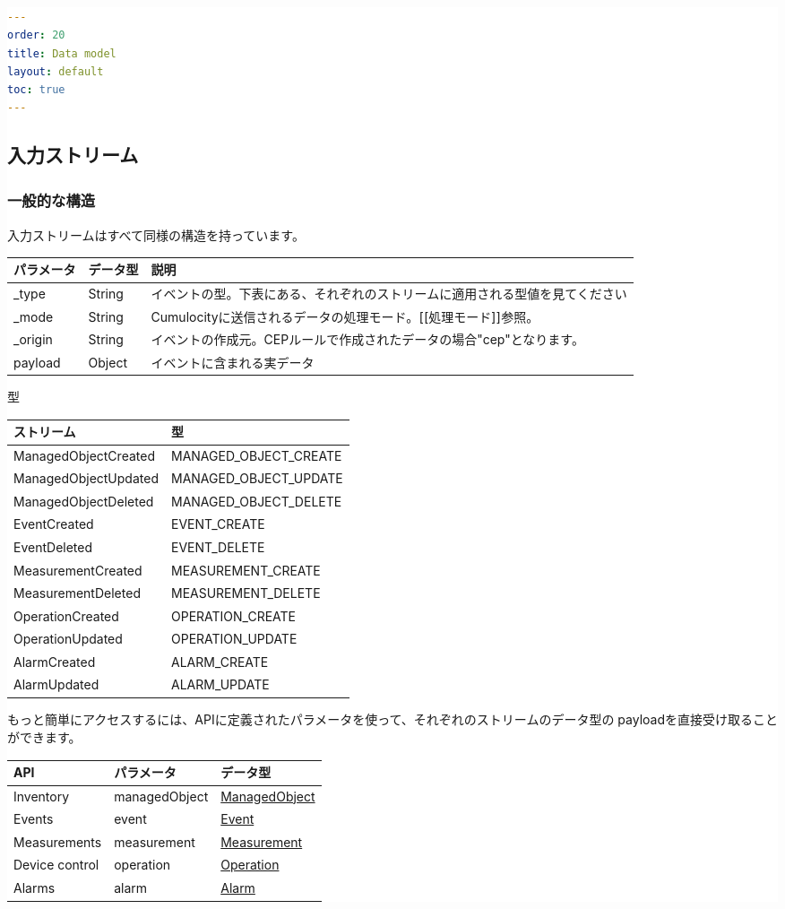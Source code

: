 ```yaml
---
order: 20
title: Data model
layout: default
toc: true
---
```


## 入力ストリーム

### 一般的な構造

入力ストリームはすべて同様の構造を持っています。

| パラメータ | データ型 | 説明 |
|:--|:----------|:-------------|
| _type | String | イベントの型。下表にある、それぞれのストリームに適用される型値を見てください |
| _mode | String | Cumulocityに送信されるデータの処理モード。[[処理モード]]参照。 |
| _origin | String | イベントの作成元。CEPルールで作成されたデータの場合"cep"となります。 |
| payload | Object | イベントに含まれる実データ |

型

| ストリーム | 型 |
|:--|:----------|
| ManagedObjectCreated | MANAGED_OBJECT_CREATE |
| ManagedObjectUpdated | MANAGED_OBJECT_UPDATE |
| ManagedObjectDeleted | MANAGED_OBJECT_DELETE |
| EventCreated | EVENT_CREATE |
| EventDeleted | EVENT_DELETE |
| MeasurementCreated | MEASUREMENT_CREATE |
| MeasurementDeleted | MEASUREMENT_DELETE |
| OperationCreated | OPERATION_CREATE |
| OperationUpdated | OPERATION_UPDATE |
| AlarmCreated | ALARM_CREATE |
| AlarmUpdated | ALARM_UPDATE |

もっと簡単にアクセスするには、APIに定義されたパラメータを使って、それぞれのストリームのデータ型の payloadを直接受け取ることができます。

| API | パラメータ | データ型 |
|:--|:----------|:-------------|
| Inventory | managedObject | [ManagedObject](/guides/event-language/data-model#managedobject) |
| Events | event | [Event](/guides/event-language/data-model#event) |
| Measurements | measurement | [Measurement](/guides/event-language/data-model#measurement) |
| Device control | operation | [Operation](/guides/event-language/data-model#operation) |
| Alarms | alarm | [Alarm](/guides/event-language/data-model#alarm) |
